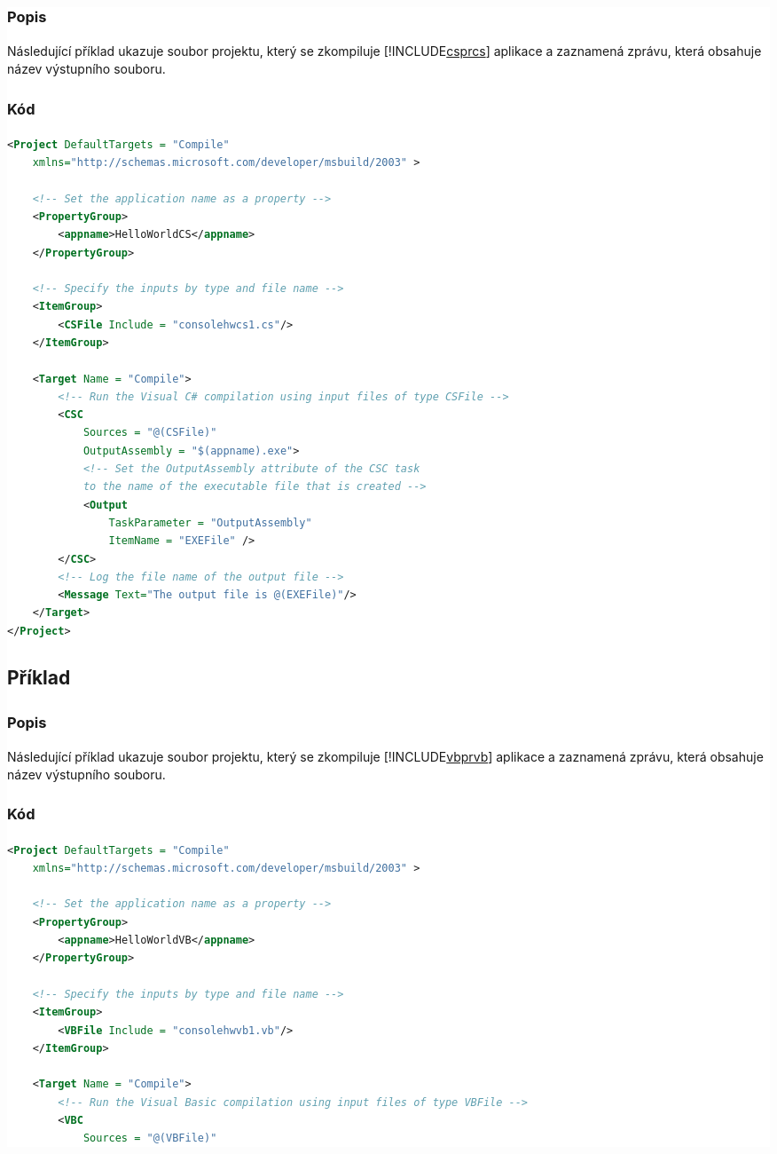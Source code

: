 ### <a name="description"></a>Popis  
 Následující příklad ukazuje soubor projektu, který se zkompiluje [!INCLUDE[csprcs](../data-tools/includes/csprcs_md.md)] aplikace a zaznamená zprávu, která obsahuje název výstupního souboru.  
  
### <a name="code"></a>Kód  
  
```xml
<Project DefaultTargets = "Compile"  
    xmlns="http://schemas.microsoft.com/developer/msbuild/2003" >  
  
    <!-- Set the application name as a property -->  
    <PropertyGroup>  
        <appname>HelloWorldCS</appname>  
    </PropertyGroup>  
  
    <!-- Specify the inputs by type and file name -->  
    <ItemGroup>  
        <CSFile Include = "consolehwcs1.cs"/>  
    </ItemGroup>  
  
    <Target Name = "Compile">  
        <!-- Run the Visual C# compilation using input files of type CSFile -->  
        <CSC  
            Sources = "@(CSFile)"  
            OutputAssembly = "$(appname).exe">  
            <!-- Set the OutputAssembly attribute of the CSC task  
            to the name of the executable file that is created -->  
            <Output  
                TaskParameter = "OutputAssembly"  
                ItemName = "EXEFile" />  
        </CSC>  
        <!-- Log the file name of the output file -->  
        <Message Text="The output file is @(EXEFile)"/>  
    </Target>  
</Project>  
```  
  
## <a name="example"></a>Příklad  
  
### <a name="description"></a>Popis  
 Následující příklad ukazuje soubor projektu, který se zkompiluje [!INCLUDE[vbprvb](../code-quality/includes/vbprvb_md.md)] aplikace a zaznamená zprávu, která obsahuje název výstupního souboru.  
  
### <a name="code"></a>Kód  
  
```xml  
<Project DefaultTargets = "Compile"  
    xmlns="http://schemas.microsoft.com/developer/msbuild/2003" >  
  
    <!-- Set the application name as a property -->  
    <PropertyGroup>  
        <appname>HelloWorldVB</appname>  
    </PropertyGroup>  
  
    <!-- Specify the inputs by type and file name -->  
    <ItemGroup>  
        <VBFile Include = "consolehwvb1.vb"/>  
    </ItemGroup>  
  
    <Target Name = "Compile">      
        <!-- Run the Visual Basic compilation using input files of type VBFile -->  
        <VBC  
            Sources = "@(VBFile)"  
```